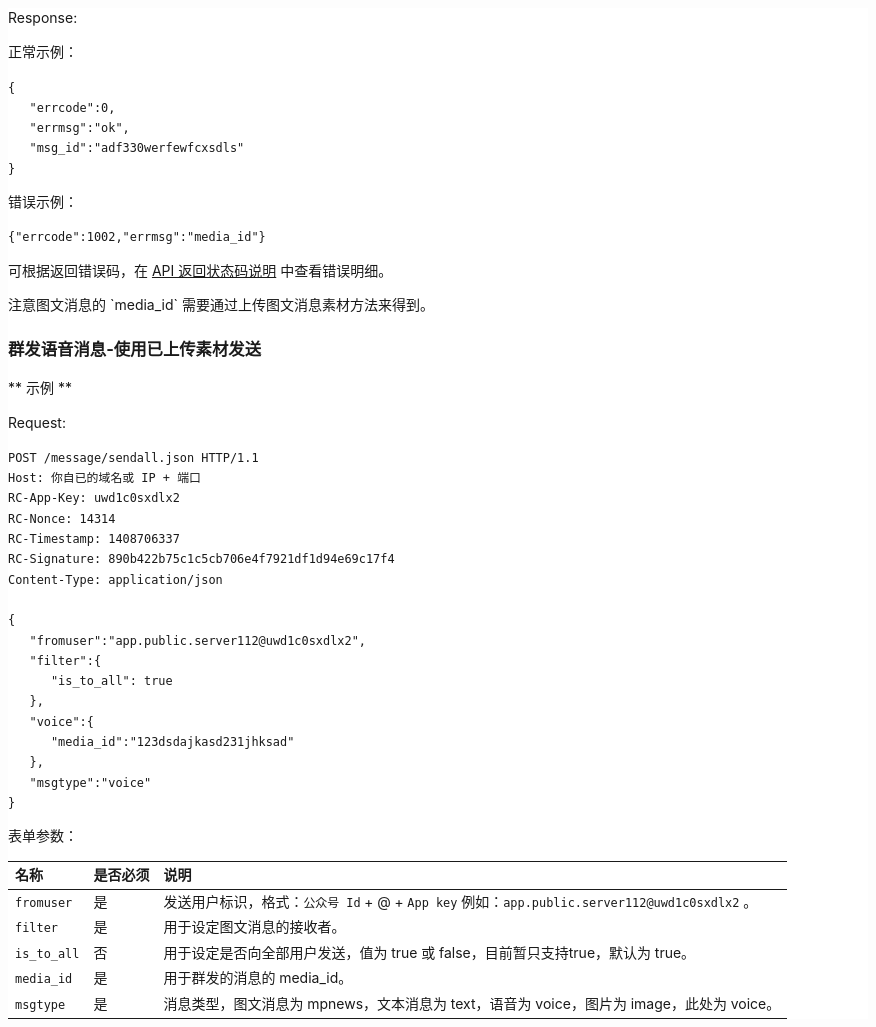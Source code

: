 Response:

正常示例：

```
{
   "errcode":0,
   "errmsg":"ok",
   "msg_id":"adf330werfewfcxsdls"
}
```

错误示例：

```
{"errcode":1002,"errmsg":"media_id"}
```

可根据返回错误码，在 [API 返回状态码说明](public_service.html#API_返回状态码说明) 中查看错误明细。

<div class="bs-callout bs-callout-info">
注意图文消息的 `media_id` 需要通过上传图文消息素材方法来得到。
</div>


### 群发语音消息-使用已上传素材发送

** 示例 **

Request:

```
POST /message/sendall.json HTTP/1.1
Host: 你自已的域名或 IP + 端口
RC-App-Key: uwd1c0sxdlx2
RC-Nonce: 14314
RC-Timestamp: 1408706337
RC-Signature: 890b422b75c1c5cb706e4f7921df1d94e69c17f4
Content-Type: application/json

{
   "fromuser":"app.public.server112@uwd1c0sxdlx2",
   "filter":{
      "is_to_all": true
   },
   "voice":{
      "media_id":"123dsdajkasd231jhksad"
   },
   "msgtype":"voice"
}
```

表单参数：

 名称        | 是否必须 | 说明
:------------|:---------|:-----------------------------------------------------------------------------------------
 `fromuser`   | 是       | 发送用户标识，格式：`公众号 Id` + @ + `App key` 例如：`app.public.server112@uwd1c0sxdlx2` 。
 `filter`    | 是       | 用于设定图文消息的接收者。
 `is_to_all` | 否       | 用于设定是否向全部用户发送，值为 true 或 false，目前暂只支持true，默认为 true。
 `media_id`  | 是       | 用于群发的消息的 media_id。
 `msgtype`   | 是       | 消息类型，图文消息为 mpnews，文本消息为 text，语音为 voice，图片为 image，此处为 voice。
